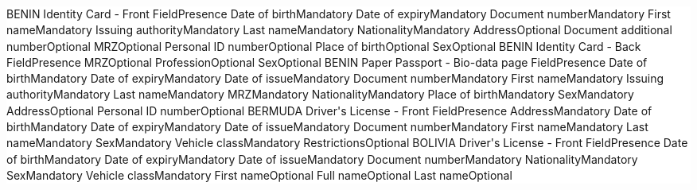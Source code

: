 <tr><th colspan=2>BENIN Identity Card - Front</th></tr>
<tr><th>Field</th><th>Presence</th></tr>
<tr><td>Date of birth</td><td>Mandatory</td></tr>
<tr><td>Date of expiry</td><td>Mandatory</td></tr>
<tr><td>Document number</td><td>Mandatory</td></tr>
<tr><td>First name</td><td>Mandatory</td></tr>
<tr><td>Issuing authority</td><td>Mandatory</td></tr>
<tr><td>Last name</td><td>Mandatory</td></tr>
<tr><td>Nationality</td><td>Mandatory</td></tr>
<tr><td>Address</td><td>Optional</td></tr>
<tr><td>Document additional number</td><td>Optional</td></tr>
<tr><td>MRZ</td><td>Optional</td></tr>
<tr><td>Personal ID number</td><td>Optional</td></tr>
<tr><td>Place of birth</td><td>Optional</td></tr>
<tr><td>Sex</td><td>Optional</td></tr>

<tr><th colspan=2>BENIN Identity Card - Back</th></tr>
<tr><th>Field</th><th>Presence</th></tr>
<tr><td>MRZ</td><td>Optional</td></tr>
<tr><td>Profession</td><td>Optional</td></tr>
<tr><td>Sex</td><td>Optional</td></tr>

<tr><th colspan=2>BENIN Paper Passport - Bio-data page</th></tr>
<tr><th>Field</th><th>Presence</th></tr>
<tr><td>Date of birth</td><td>Mandatory</td></tr>
<tr><td>Date of expiry</td><td>Mandatory</td></tr>
<tr><td>Date of issue</td><td>Mandatory</td></tr>
<tr><td>Document number</td><td>Mandatory</td></tr>
<tr><td>First name</td><td>Mandatory</td></tr>
<tr><td>Issuing authority</td><td>Mandatory</td></tr>
<tr><td>Last name</td><td>Mandatory</td></tr>
<tr><td>MRZ</td><td>Mandatory</td></tr>
<tr><td>Nationality</td><td>Mandatory</td></tr>
<tr><td>Place of birth</td><td>Mandatory</td></tr>
<tr><td>Sex</td><td>Mandatory</td></tr>
<tr><td>Address</td><td>Optional</td></tr>
<tr><td>Personal ID number</td><td>Optional</td></tr>

<tr><th colspan=2>BERMUDA Driver's License - Front</th></tr>
<tr><th>Field</th><th>Presence</th></tr>
<tr><td>Address</td><td>Mandatory</td></tr>
<tr><td>Date of birth</td><td>Mandatory</td></tr>
<tr><td>Date of expiry</td><td>Mandatory</td></tr>
<tr><td>Date of issue</td><td>Mandatory</td></tr>
<tr><td>Document number</td><td>Mandatory</td></tr>
<tr><td>First name</td><td>Mandatory</td></tr>
<tr><td>Last name</td><td>Mandatory</td></tr>
<tr><td>Sex</td><td>Mandatory</td></tr>
<tr><td>Vehicle class</td><td>Mandatory</td></tr>
<tr><td>Restrictions</td><td>Optional</td></tr>

<tr><th colspan=2>BOLIVIA Driver's License - Front</th></tr>
<tr><th>Field</th><th>Presence</th></tr>
<tr><td>Date of birth</td><td>Mandatory</td></tr>
<tr><td>Date of expiry</td><td>Mandatory</td></tr>
<tr><td>Date of issue</td><td>Mandatory</td></tr>
<tr><td>Document number</td><td>Mandatory</td></tr>
<tr><td>Nationality</td><td>Mandatory</td></tr>
<tr><td>Sex</td><td>Mandatory</td></tr>
<tr><td>Vehicle class</td><td>Mandatory</td></tr>
<tr><td>First name</td><td>Optional</td></tr>
<tr><td>Full name</td><td>Optional</td></tr>
<tr><td>Last name</td><td>Optional</td></tr>
